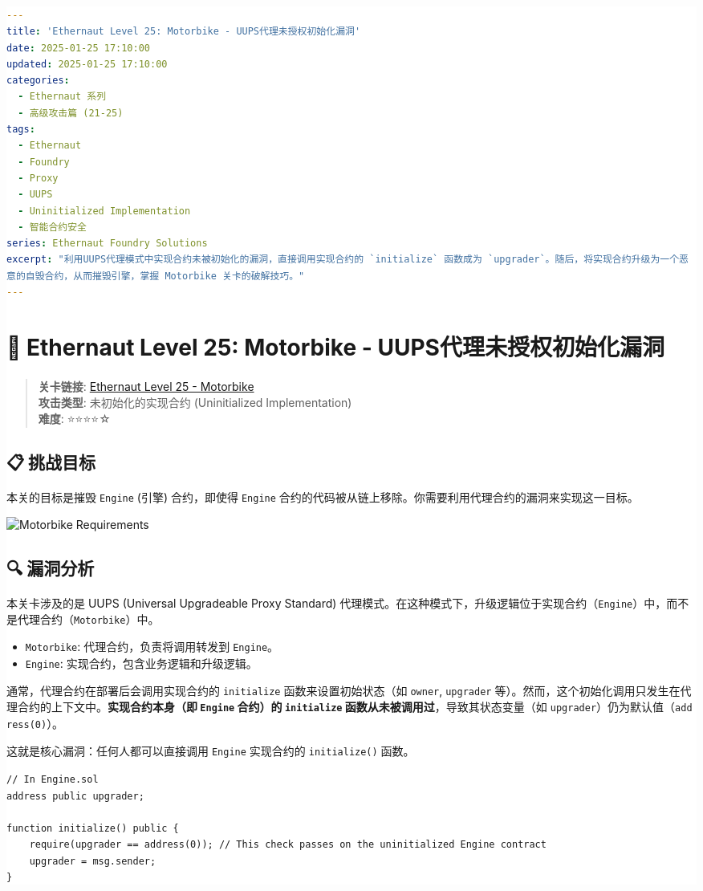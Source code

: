 ```yaml
---
title: 'Ethernaut Level 25: Motorbike - UUPS代理未授权初始化漏洞'
date: 2025-01-25 17:10:00
updated: 2025-01-25 17:10:00
categories:
  - Ethernaut 系列
  - 高级攻击篇 (21-25)
tags:
  - Ethernaut
  - Foundry
  - Proxy
  - UUPS
  - Uninitialized Implementation
  - 智能合约安全
series: Ethernaut Foundry Solutions
excerpt: "利用UUPS代理模式中实现合约未被初始化的漏洞，直接调用实现合约的 `initialize` 函数成为 `upgrader`。随后，将实现合约升级为一个恶意的自毁合约，从而摧毁引擎，掌握 Motorbike 关卡的破解技巧。"
---
```


# 🎯 Ethernaut Level 25: Motorbike - UUPS代理未授权初始化漏洞

> **关卡链接**: [Ethernaut Level 25 - Motorbike](https://ethernaut.openzeppelin.com/level/25)  
> **攻击类型**: 未初始化的实现合约 (Uninitialized Implementation)  
> **难度**: ⭐⭐⭐⭐☆

## 📋 挑战目标

本关的目标是摧毁 `Engine` (引擎) 合约，即使得 `Engine` 合约的代码被从链上移除。你需要利用代理合约的漏洞来实现这一目标。

![Motorbike Requirements](https://ethernaut.openzeppelin.com/imgs/BigLevel25.svg)

## 🔍 漏洞分析

本关卡涉及的是 UUPS (Universal Upgradeable Proxy Standard) 代理模式。在这种模式下，升级逻辑位于实现合约（`Engine`）中，而不是代理合约（`Motorbike`）中。

-   `Motorbike`: 代理合约，负责将调用转发到 `Engine`。
-   `Engine`: 实现合约，包含业务逻辑和升级逻辑。

通常，代理合约在部署后会调用实现合约的 `initialize` 函数来设置初始状态（如 `owner`, `upgrader` 等）。然而，这个初始化调用只发生在代理合约的上下文中。**实现合约本身（即 `Engine` 合约）的 `initialize` 函数从未被调用过**，导致其状态变量（如 `upgrader`）仍为默认值（`address(0)`）。

这就是核心漏洞：任何人都可以直接调用 `Engine` 实现合约的 `initialize()` 函数。

```solidity
// In Engine.sol
address public upgrader;

function initialize() public {
    require(upgrader == address(0)); // This check passes on the uninitialized Engine contract
    upgrader = msg.sender;
}
```
